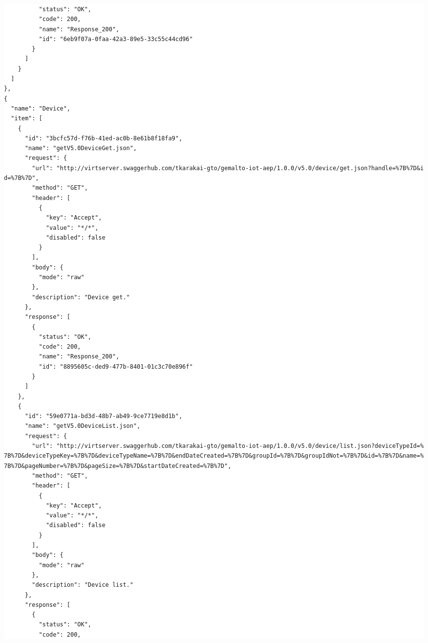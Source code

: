              "status": "OK",
              "code": 200,
              "name": "Response_200",
              "id": "6eb9f07a-0faa-42a3-89e5-33c55c44cd96"
            }
          ]
        }
      ]
    },
    {
      "name": "Device",
      "item": [
        {
          "id": "3bcfc57d-f76b-41ed-ac0b-8e61b8f18fa9",
          "name": "getV5.0DeviceGet.json",
          "request": {
            "url": "http://virtserver.swaggerhub.com/tkarakai-gto/gemalto-iot-aep/1.0.0/v5.0/device/get.json?handle=%7B%7D&id=%7B%7D",
            "method": "GET",
            "header": [
              {
                "key": "Accept",
                "value": "*/*",
                "disabled": false
              }
            ],
            "body": {
              "mode": "raw"
            },
            "description": "Device get."
          },
          "response": [
            {
              "status": "OK",
              "code": 200,
              "name": "Response_200",
              "id": "8895605c-ded9-477b-8401-01c3c70e896f"
            }
          ]
        },
        {
          "id": "59e0771a-bd3d-48b7-ab49-9ce7719e8d1b",
          "name": "getV5.0DeviceList.json",
          "request": {
            "url": "http://virtserver.swaggerhub.com/tkarakai-gto/gemalto-iot-aep/1.0.0/v5.0/device/list.json?deviceTypeId=%7B%7D&deviceTypeKey=%7B%7D&deviceTypeName=%7B%7D&endDateCreated=%7B%7D&groupId=%7B%7D&groupIdNot=%7B%7D&id=%7B%7D&name=%7B%7D&pageNumber=%7B%7D&pageSize=%7B%7D&startDateCreated=%7B%7D",
            "method": "GET",
            "header": [
              {
                "key": "Accept",
                "value": "*/*",
                "disabled": false
              }
            ],
            "body": {
              "mode": "raw"
            },
            "description": "Device list."
          },
          "response": [
            {
              "status": "OK",
              "code": 200,